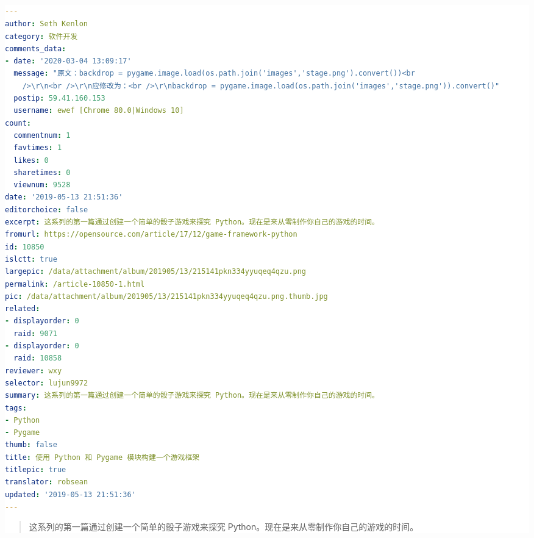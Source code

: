 ```yaml
---
author: Seth Kenlon
category: 软件开发
comments_data:
- date: '2020-03-04 13:09:17'
  message: "原文：backdrop = pygame.image.load(os.path.join('images','stage.png').convert())<br
    />\r\n<br />\r\n应修改为：<br />\r\nbackdrop = pygame.image.load(os.path.join('images','stage.png')).convert()"
  postip: 59.41.160.153
  username: ewef [Chrome 80.0|Windows 10]
count:
  commentnum: 1
  favtimes: 1
  likes: 0
  sharetimes: 0
  viewnum: 9528
date: '2019-05-13 21:51:36'
editorchoice: false
excerpt: 这系列的第一篇通过创建一个简单的骰子游戏来探究 Python。现在是来从零制作你自己的游戏的时间。
fromurl: https://opensource.com/article/17/12/game-framework-python
id: 10850
islctt: true
largepic: /data/attachment/album/201905/13/215141pkn334yyuqeq4qzu.png
permalink: /article-10850-1.html
pic: /data/attachment/album/201905/13/215141pkn334yyuqeq4qzu.png.thumb.jpg
related:
- displayorder: 0
  raid: 9071
- displayorder: 0
  raid: 10858
reviewer: wxy
selector: lujun9972
summary: 这系列的第一篇通过创建一个简单的骰子游戏来探究 Python。现在是来从零制作你自己的游戏的时间。
tags:
- Python
- Pygame
thumb: false
title: 使用 Python 和 Pygame 模块构建一个游戏框架
titlepic: true
translator: robsean
updated: '2019-05-13 21:51:36'
---
```



> 
> 这系列的第一篇通过创建一个简单的骰子游戏来探究 Python。现在是来从零制作你自己的游戏的时间。
> 
> 
> 
